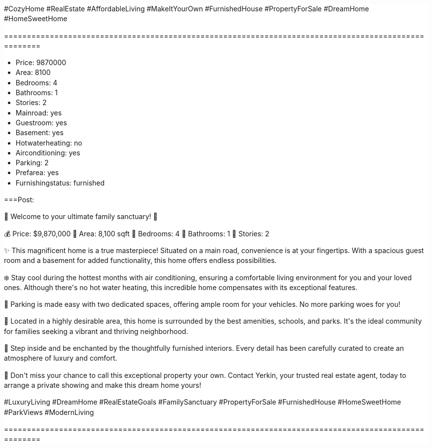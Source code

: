 #CozyHome #RealEstate #AffordableLiving #MakeItYourOwn #FurnishedHouse #PropertyForSale #DreamHome #HomeSweetHome

====================================================================================================


- Price: 9870000
- Area: 8100
- Bedrooms: 4
- Bathrooms: 1
- Stories: 2
- Mainroad: yes
- Guestroom: yes
- Basement: yes
- Hotwaterheating: no
- Airconditioning: yes
- Parking: 2
- Prefarea: yes
- Furnishingstatus: furnished

===Post:

🏡 Welcome to your ultimate family sanctuary! 🌟

💰 Price: $9,870,000
📐 Area: 8,100 sqft
🛌 Bedrooms: 4
🛀 Bathrooms: 1
🌆 Stories: 2

✨ This magnificent home is a true masterpiece! Situated on a main road, convenience is at your fingertips. With a spacious guest room and a basement for added functionality, this home offers endless possibilities.

❄️ Stay cool during the hottest months with air conditioning, ensuring a comfortable living environment for you and your loved ones. Although there's no hot water heating, this incredible home compensates with its exceptional features.

🚗 Parking is made easy with two dedicated spaces, offering ample room for your vehicles. No more parking woes for you!

🌳 Located in a highly desirable area, this home is surrounded by the best amenities, schools, and parks. It's the ideal community for families seeking a vibrant and thriving neighborhood.

🏡 Step inside and be enchanted by the thoughtfully furnished interiors. Every detail has been carefully curated to create an atmosphere of luxury and comfort.

💫 Don't miss your chance to call this exceptional property your own. Contact Yerkin, your trusted real estate agent, today to arrange a private showing and make this dream home yours!

#LuxuryLiving #DreamHome #RealEstateGoals #FamilySanctuary #PropertyForSale #FurnishedHouse #HomeSweetHome #ParkViews #ModernLiving

====================================================================================================

